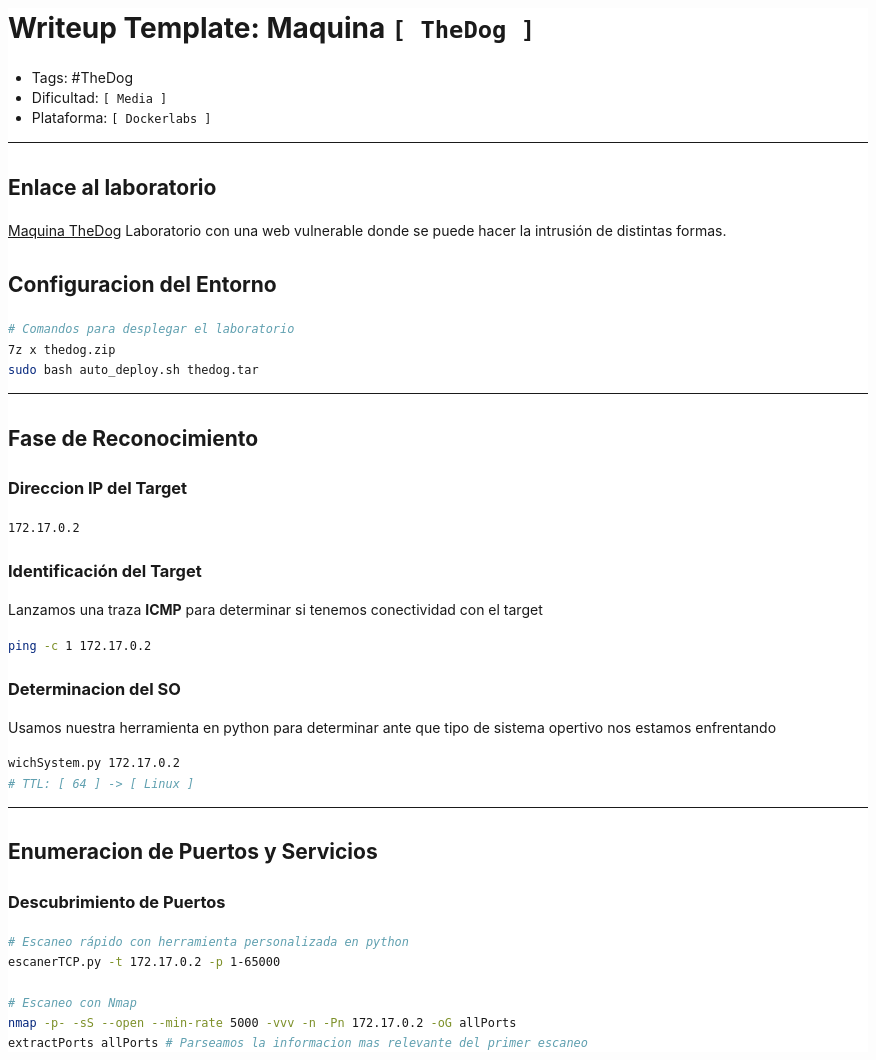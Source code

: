 
# Writeup Template: Maquina `[ TheDog ]`

- Tags: #TheDog
- Dificultad: `[ Media ]`
- Plataforma: `[ Dockerlabs ]`

---
## Enlace al laboratorio
[Maquina TheDog](https://mega.nz/file/eBEj2Q6L#9022vX1bmOvuO_F5YNfGCpdGGvWwKhiLCyVTJIVBpcM) Laboratorio con una web vulnerable donde se puede hacer la intrusión de distintas formas.

## Configuracion del Entorno
```bash
# Comandos para desplegar el laboratorio
7z x thedog.zip
sudo bash auto_deploy.sh thedog.tar
```

---
## Fase de Reconocimiento

### Direccion IP del Target
```bash
172.17.0.2
```
### Identificación del Target
Lanzamos una traza **ICMP** para determinar si tenemos conectividad con el target
```bash
ping -c 1 172.17.0.2 
```

### Determinacion del SO
Usamos nuestra herramienta en python para determinar ante que tipo de sistema opertivo nos estamos enfrentando
```bash
wichSystem.py 172.17.0.2
# TTL: [ 64 ] -> [ Linux ]
```

---
## Enumeracion de Puertos y Servicios
### Descubrimiento de Puertos
```bash
# Escaneo rápido con herramienta personalizada en python
escanerTCP.py -t 172.17.0.2 -p 1-65000

# Escaneo con Nmap
nmap -p- -sS --open --min-rate 5000 -vvv -n -Pn 172.17.0.2 -oG allPorts
extractPorts allPorts # Parseamos la informacion mas relevante del primer escaneo
```
